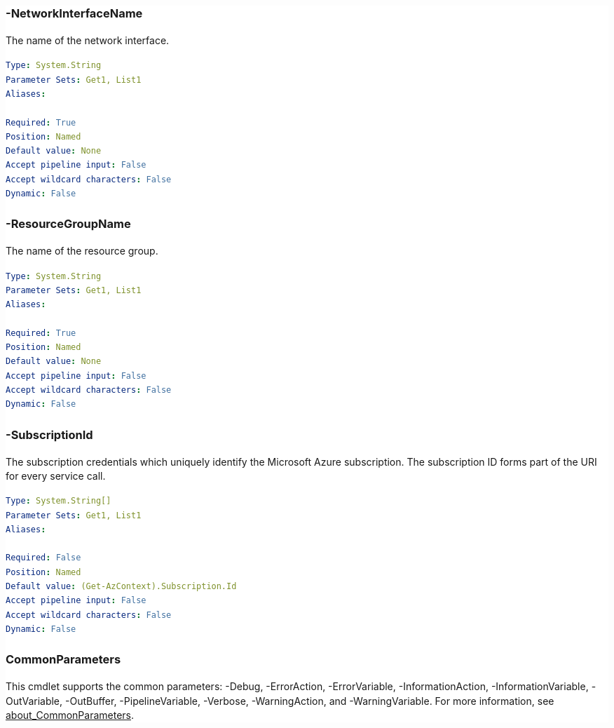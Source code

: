### -NetworkInterfaceName
The name of the network interface.

```yaml
Type: System.String
Parameter Sets: Get1, List1
Aliases:

Required: True
Position: Named
Default value: None
Accept pipeline input: False
Accept wildcard characters: False
Dynamic: False
```

### -ResourceGroupName
The name of the resource group.

```yaml
Type: System.String
Parameter Sets: Get1, List1
Aliases:

Required: True
Position: Named
Default value: None
Accept pipeline input: False
Accept wildcard characters: False
Dynamic: False
```

### -SubscriptionId
The subscription credentials which uniquely identify the Microsoft Azure subscription.
The subscription ID forms part of the URI for every service call.

```yaml
Type: System.String[]
Parameter Sets: Get1, List1
Aliases:

Required: False
Position: Named
Default value: (Get-AzContext).Subscription.Id
Accept pipeline input: False
Accept wildcard characters: False
Dynamic: False
```

### CommonParameters
This cmdlet supports the common parameters: -Debug, -ErrorAction, -ErrorVariable, -InformationAction, -InformationVariable, -OutVariable, -OutBuffer, -PipelineVariable, -Verbose, -WarningAction, and -WarningVariable. For more information, see [about_CommonParameters](http://go.microsoft.com/fwlink/?LinkID=113216).
